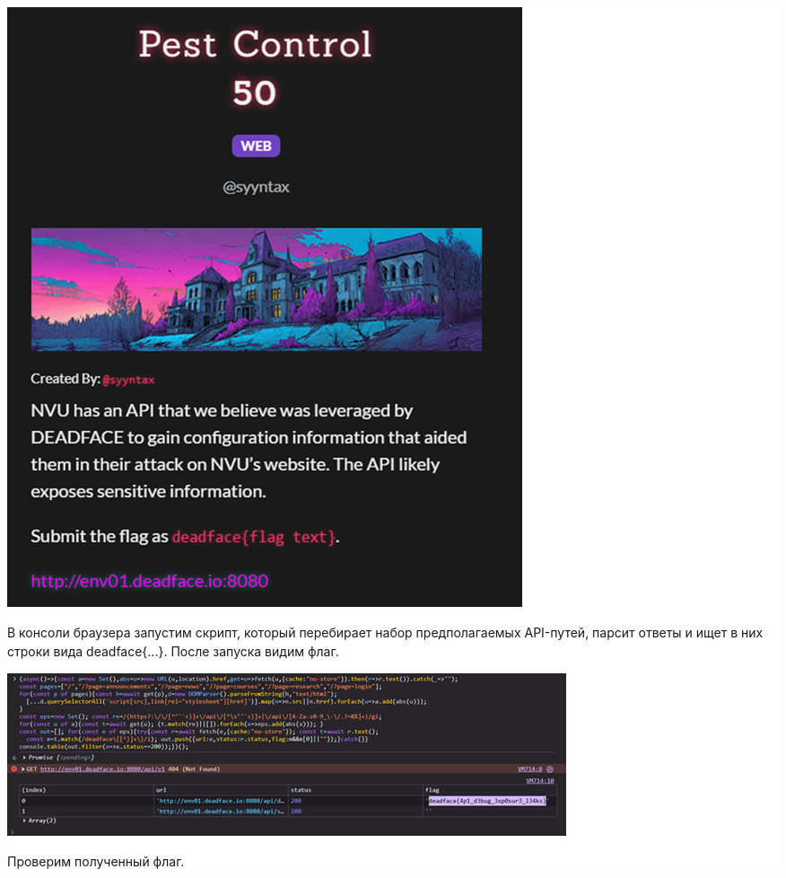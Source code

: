 ![](img/3/25.png)

В консоли браузера запустим скрипт, который перебирает набор предполагаемых API-путей, парсит ответы и ищет в них строки вида deadface{...}. После запуска видим флаг.

![](img/3/26.png)

Проверим полученный флаг.
